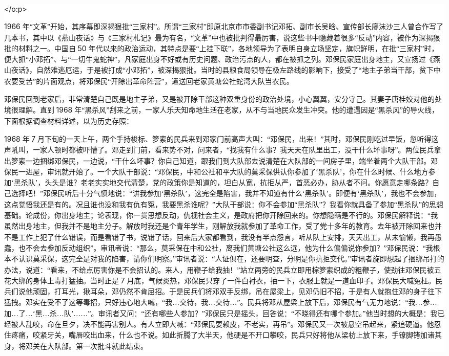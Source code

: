   </o:p>
 </p>
 <p class="MsoNormal">
  1966
  <span lang="ZH-CN" style="font-family:宋体;mso-ascii-font-family:
Calibri;mso-ascii-theme-font:minor-latin;mso-fareast-font-family:宋体;mso-fareast-theme-font:
minor-fareast">
   年“文革”开始，其序幕即深揭狠批“三家村”。所谓“三家村”即原北京市市委副书记邓拓、副市长吴晗、宣传部长廖沫沙三人曾合作写了几本书，其中以《燕山夜话》与《三家村札记》最为有名，“文革”中也被批判得最厉害，说这些书中隐藏着很多“反动”内容，被作为深揭狠批的材料之一。中国自
  </span>
  50
  <span lang="ZH-CN" style="font-family:宋体;mso-ascii-font-family:Calibri;mso-ascii-theme-font:
minor-latin;mso-fareast-font-family:宋体;mso-fareast-theme-font:minor-fareast">
   年代以来的政治运动，其特点是要“上挂下联”，各地领导为了表明自身立场坚定，旗帜鲜明，在批“三家村”时，便大抓“小邓拓”、与“一切牛鬼蛇神”，凡家庭出身不好或有历史问题、政治污点的人，都在被抓之列。邓保民家庭出身地主，又宣扬过《燕山夜话》，自然难逃厄运，于是被打成“小邓拓”，被深揭狠批。当时的县粮食局领导在极左路线的影响下，接受了“地主子弟当干部，贫下中农要受苦”的片面观点，将邓保民“开除出革命阵营”，遣送回老家黄塘公社蛇湾大队当农民。
  </span>
  <o:p>
  </o:p>
 </p>
 <p class="MsoNormal">
  <span lang="ZH-CN" style="font-family:宋体;mso-ascii-font-family:
Calibri;mso-ascii-theme-font:minor-latin;mso-fareast-font-family:宋体;mso-fareast-theme-font:
minor-fareast">
   邓保民回到老家后，非常清楚自己既是地主子弟，又是被开除干部这种双重身份的政治处境，小心翼翼，安分守己。其妻子唐桂姣对他的处境很理解。直到
  </span>
  1968
  <span lang="ZH-CN" style="font-family:宋体;mso-ascii-font-family:Calibri;mso-ascii-theme-font:
minor-latin;mso-fareast-font-family:宋体;mso-fareast-theme-font:minor-fareast">
   年“黑杀风”刮来之前，一家人乐天知命地生活在老家，从不与当地民众发生冲突。他的遭遇因是“黑杀风”的导火线，下面根据调查材料详述，以为历史存照：
  </span>
  <o:p>
  </o:p>
 </p>
 <p class="MsoNormal">
  1968
  <span lang="ZH-CN" style="font-family:宋体;mso-ascii-font-family:
Calibri;mso-ascii-theme-font:minor-latin;mso-fareast-font-family:宋体;mso-fareast-theme-font:
minor-fareast">
   年
  </span>
  7
  <span lang="ZH-CN" style="font-family:宋体;mso-ascii-font-family:
Calibri;mso-ascii-theme-font:minor-latin;mso-fareast-font-family:宋体;mso-fareast-theme-font:
minor-fareast">
   月下旬的一天上午，两个手持梭标、箩索的民兵来到邓家门前高声大叫：“邓保民，出来！”其时，邓保民刚吃过早饭，忽听得这声吼叫，一家人顿时都被吓懵了。邓走到门前，看来势不对，问来者，“找我有什么事？我天天在队里出工，没干什么坏事呀”。两位民兵拿出箩索一边捆绑邓保民，一边说，“干什么坏事？你自己知道，跟我们到大队部去说清楚在大队部的一间房子里，端坐着两个大队干部。邓保民一进屋，审讯就开始了。一个大队干部说：“邓保民，中和公社和平大队的莫采保供认你参加了‘黑杀队’，你在什么时候、什么地方参加‘黑杀队’，头头是谁？老老实实地交代清楚，党的政策你是知道的，坦白从宽，抗拒从严，首恶必办，胁从者不问。你愿意走哪条路？自己选择吧！”邓保民听后十分气愤地说：“讲我参加‘黑杀队’，这完全是陷害，我并不知道有什么‘黑杀队’。即便有‘黑杀队’，我也不会参加，这点觉悟我还是有的。况且谁也没和我有仇有冤，我要黑杀谁呢？”大队干部说：你不会参加“黑杀队”？我看你就具备了参加“黑杀队”的思想基础。论成份，你出身地主；论表现，你一贯思想反动，仇视社会主义，是政府把你开除回来的。你想隐瞒是不行的。邓保民解释说：“我虽然出身地主，但我并不是地主分子。解放时我还是个青年学生，刚解放我就参加了革命工作，受了党十多年的教育。去年被开除回来也并不是工作上犯了什么错误，而是看错了书，说错了话，回来后大家都看到，我没有半点怨言，听从队上安排，天天出工，从未愉懒，我再愚蠢，也不会去参加反动组织”。审讯者说：“那么，莫采保在中和公社，离我们黄塘公社这么远，他为什么偏偏说你参加？”邓保民说：“我根本不认识莫采保，这完全是对我的陷害，请你们明察。”审讯者说：“人证俱在，还要明查，分明是你抗拒交代。”审讯者旋即想起了捆绑吊打的办法，说道：“看来，不给点厉害你是不会招认的。来人，用鞭子给我抽！”站立两旁的民兵立即用棕箩索织成的粗鞭子，使劲往邓保民被五花大绑的身体上毒打猛抽。当时正是
  </span>
  7
  <span lang="ZH-CN" style="font-family:宋体;mso-ascii-font-family:Calibri;mso-ascii-theme-font:
minor-latin;mso-fareast-font-family:宋体;mso-fareast-theme-font:minor-fareast">
   月底，气候炎热，邓保民只穿了一件白衬衣，抽一下，衣服上就是一道血印子。邓保民大喊冤枉。民兵们说他顽固，打耳光，揪耳朵，邓仍然不肯屈招。于是民兵们将邓双手反绑，吊在屋梁上，见邓仍旧不招，于是有人就抱住邓的身子往下猛拽。邓实在受不了这等毒招，只好违心地大喊，“我…交待，我…交待…”。民兵将邓从屋梁上放下后，邓保民有气无力地说：“我…参…加…了…‘黑…杀…队’……”。审讯者又问：“还有哪些人参加？”邓保民只是摇头，回答说：“不晓得还有哪个参加。”他当时想的大概是：我已经被人乱咬，命在旦夕，决不能再害别人。有人立即大喊：“邓保民耍赖皮，不老实，再吊”。邓保民又一次被悬空吊起来，紧追硬逼。他忍住疼痛，咬紧牙关，嘴唇咬出血来，什么也不说。如此折腾了大半天，他硬是不开口攀咬，民兵只好将他从梁枋上放下来，手镣脚铐加诸其身，将邓关在大队部。第一次批斗就此结束。
  </span>
  <o:p>